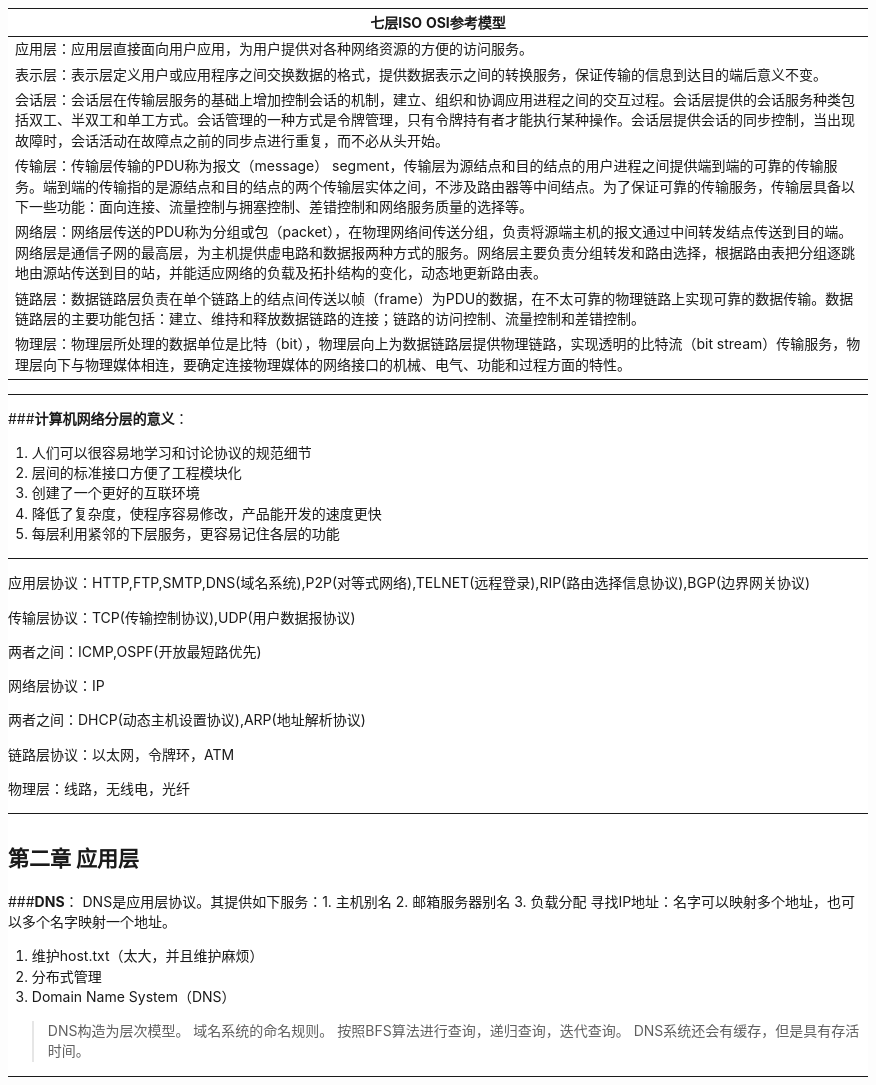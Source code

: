 
| 七层ISO OSI参考模型                            |
| ---------------------------------------- |
| 应用层：应用层直接面向用户应用，为用户提供对各种网络资源的方便的访问服务。    |
| 表示层：表示层定义用户或应用程序之间交换数据的格式，提供数据表示之间的转换服务，保证传输的信息到达目的端后意义不变。 |
| 会话层：会话层在传输层服务的基础上增加控制会话的机制，建立、组织和协调应用进程之间的交互过程。会话层提供的会话服务种类包括双工、半双工和单工方式。会话管理的一种方式是令牌管理，只有令牌持有者才能执行某种操作。会话层提供会话的同步控制，当出现故障时，会话活动在故障点之前的同步点进行重复，而不必从头开始。 |
| 传输层：传输层传输的PDU称为报文（message） segment，传输层为源结点和目的结点的用户进程之间提供端到端的可靠的传输服务。端到端的传输指的是源结点和目的结点的两个传输层实体之间，不涉及路由器等中间结点。为了保证可靠的传输服务，传输层具备以下一些功能：面向连接、流量控制与拥塞控制、差错控制和网络服务质量的选择等。 |
| 网络层：网络层传送的PDU称为分组或包（packet），在物理网络间传送分组，负责将源端主机的报文通过中间转发结点传送到目的端。网络层是通信子网的最高层，为主机提供虚电路和数据报两种方式的服务。网络层主要负责分组转发和路由选择，根据路由表把分组逐跳地由源站传送到目的站，并能适应网络的负载及拓扑结构的变化，动态地更新路由表。 |
| 链路层：数据链路层负责在单个链路上的结点间传送以帧（frame）为PDU的数据，在不太可靠的物理链路上实现可靠的数据传输。数据链路层的主要功能包括：建立、维持和释放数据链路的连接；链路的访问控制、流量控制和差错控制。 |
| 物理层：物理层所处理的数据单位是比特（bit），物理层向上为数据链路层提供物理链路，实现透明的比特流（bit stream）传输服务，物理层向下与物理媒体相连，要确定连接物理媒体的网络接口的机械、电气、功能和过程方面的特性。 |

---

###**计算机网络分层的意义**：

1. 人们可以很容易地学习和讨论协议的规范细节
2. 层间的标准接口方便了工程模块化
3. 创建了一个更好的互联环境
4. 降低了复杂度，使程序容易修改，产品能开发的速度更快
5. 每层利用紧邻的下层服务，更容易记住各层的功能

---

应用层协议：HTTP,FTP,SMTP,DNS(域名系统),P2P(对等式网络),TELNET(远程登录),RIP(路由选择信息协议),BGP(边界网关协议)

传输层协议：TCP(传输控制协议),UDP(用户数据报协议)

两者之间：ICMP,OSPF(开放最短路优先)

网络层协议：IP

两者之间：DHCP(动态主机设置协议),ARP(地址解析协议)

链路层协议：以太网，令牌环，ATM

物理层：线路，无线电，光纤

---

## 第二章 应用层

###**DNS**：
DNS是应用层协议。其提供如下服务：1. 主机别名 2. 邮箱服务器别名 3. 负载分配
寻找IP地址：名字可以映射多个地址，也可以多个名字映射一个地址。
1. 维护host.txt（太大，并且维护麻烦）
2. 分布式管理
3. Domain Name System（DNS）
>DNS构造为层次模型。
>域名系统的命名规则。
>按照BFS算法进行查询，递归查询，迭代查询。
>DNS系统还会有缓存，但是具有存活时间。
---
